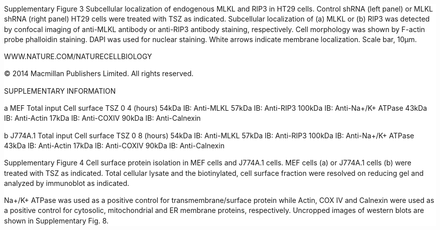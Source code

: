 Supplementary Figure 3 Subcellular localization of endogenous MLKL and RIP3 in HT29 cells. Control shRNA (left panel) or MLKL shRNA (right panel) HT29 cells were treated with TSZ as indicated. Subcellular localization of (a) MLKL or (b) RIP3 was detected by confocal imaging of anti-MLKL antibody or anti-RIP3 antibody staining, respectively. Cell morphology was shown by F-actin probe phalloidin staining. DAPI was used for nuclear staining. White arrows indicate membrane localization. Scale bar, 10µm.

WWW.NATURE.COM/NATURECELLBIOLOGY

© 2014 Macmillan Publishers Limited. All rights reserved.

SUPPLEMENTARY INFORMATION

a
MEF
Total input          Cell surface
TSZ 0     4 (hours)
54kDa
IB: Anti-MLKL
57kDa
IB: Anti-RIP3
100kDa
IB: Anti-Na+/K+ ATPase
43kDa
IB: Anti-Actin
17kDa
IB: Anti-COXIV
90kDa
IB: Anti-Calnexin

b
J774A.1
Total input          Cell surface
TSZ 0     8 (hours)
54kDa
IB: Anti-MLKL
57kDa
IB: Anti-RIP3
100kDa
IB: Anti-Na+/K+ ATPase
43kDa
IB: Anti-Actin
17kDa
IB: Anti-COXIV
90kDa
IB: Anti-Calnexin

Supplementary Figure 4 Cell surface protein isolation in MEF cells and J774A.1 cells. MEF cells (a) or J774A.1 cells (b) were treated with TSZ as indicated. Total cellular lysate and the biotinylated, cell surface fraction were resolved on reducing gel and analyzed by immunoblot as indicated.

Na+/K+ ATPase was used as a positive control for transmembrane/surface protein while Actin, COX IV and Calnexin were used as a positive control for cytosolic, mitochondrial and ER membrane proteins, respectively. Uncropped images of western blots are shown in Supplementary Fig. 8.
